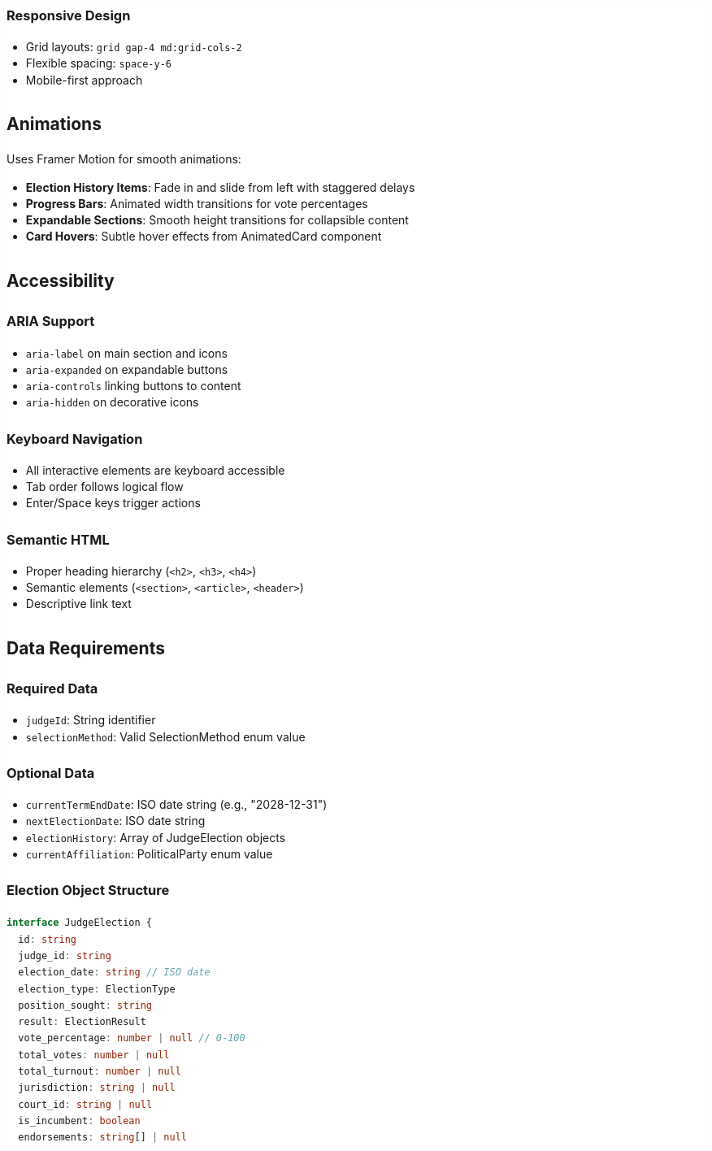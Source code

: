 ### Responsive Design
- Grid layouts: `grid gap-4 md:grid-cols-2`
- Flexible spacing: `space-y-6`
- Mobile-first approach

## Animations

Uses Framer Motion for smooth animations:

- **Election History Items**: Fade in and slide from left with staggered delays
- **Progress Bars**: Animated width transitions for vote percentages
- **Expandable Sections**: Smooth height transitions for collapsible content
- **Card Hovers**: Subtle hover effects from AnimatedCard component

## Accessibility

### ARIA Support
- `aria-label` on main section and icons
- `aria-expanded` on expandable buttons
- `aria-controls` linking buttons to content
- `aria-hidden` on decorative icons

### Keyboard Navigation
- All interactive elements are keyboard accessible
- Tab order follows logical flow
- Enter/Space keys trigger actions

### Semantic HTML
- Proper heading hierarchy (`<h2>`, `<h3>`, `<h4>`)
- Semantic elements (`<section>`, `<article>`, `<header>`)
- Descriptive link text

## Data Requirements

### Required Data
- `judgeId`: String identifier
- `selectionMethod`: Valid SelectionMethod enum value

### Optional Data
- `currentTermEndDate`: ISO date string (e.g., "2028-12-31")
- `nextElectionDate`: ISO date string
- `electionHistory`: Array of JudgeElection objects
- `currentAffiliation`: PoliticalParty enum value

### Election Object Structure

```typescript
interface JudgeElection {
  id: string
  judge_id: string
  election_date: string // ISO date
  election_type: ElectionType
  position_sought: string
  result: ElectionResult
  vote_percentage: number | null // 0-100
  total_votes: number | null
  total_turnout: number | null
  jurisdiction: string | null
  court_id: string | null
  is_incumbent: boolean
  endorsements: string[] | null
```